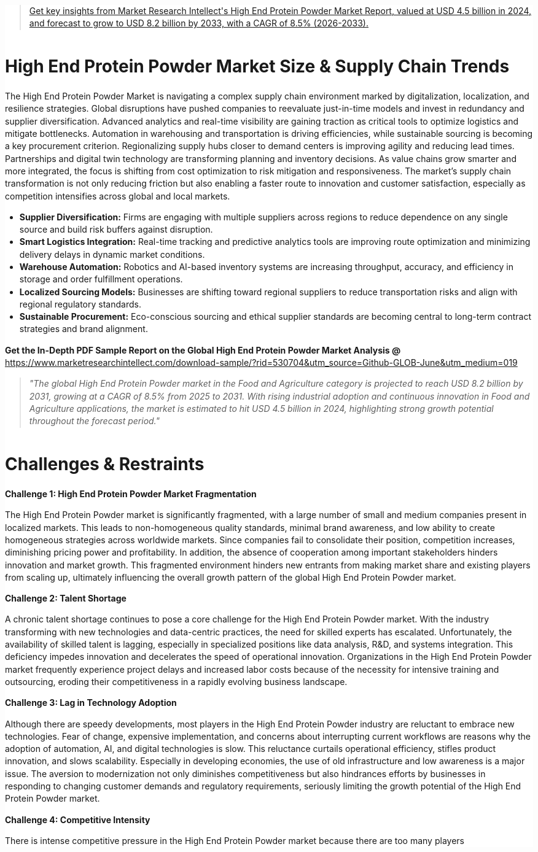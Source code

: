 <blockquote class="w-auto"><p><a href="https://www.marketresearchintellect.com/download-sample/?rid=530704&amp;utm_source=Github-GLOB-June&amp;utm_medium=019">Get key insights from Market Research Intellect's High End Protein Powder Market Report, valued at USD 4.5 billion in 2024, and forecast to grow to USD 8.2 billion by 2033, with a CAGR of 8.5% (2026-2033).</a></p></blockquote><p><h1>High End Protein Powder Market Size & Supply Chain Trends</h1><p>The High End Protein Powder Market is navigating a complex supply chain environment marked by digitalization, localization, and resilience strategies. Global disruptions have pushed companies to reevaluate just-in-time models and invest in redundancy and supplier diversification. Advanced analytics and real-time visibility are gaining traction as critical tools to optimize logistics and mitigate bottlenecks. Automation in warehousing and transportation is driving efficiencies, while sustainable sourcing is becoming a key procurement criterion. Regionalizing supply hubs closer to demand centers is improving agility and reducing lead times. Partnerships and digital twin technology are transforming planning and inventory decisions. As value chains grow smarter and more integrated, the focus is shifting from cost optimization to risk mitigation and responsiveness. The market’s supply chain transformation is not only reducing friction but also enabling a faster route to innovation and customer satisfaction, especially as competition intensifies across global and local markets.</p><ul><li><strong>Supplier Diversification:</strong> Firms are engaging with multiple suppliers across regions to reduce dependence on any single source and build risk buffers against disruption.</li><li><strong>Smart Logistics Integration:</strong> Real-time tracking and predictive analytics tools are improving route optimization and minimizing delivery delays in dynamic market conditions.</li><li><strong>Warehouse Automation:</strong> Robotics and AI-based inventory systems are increasing throughput, accuracy, and efficiency in storage and order fulfillment operations.</li><li><strong>Localized Sourcing Models:</strong> Businesses are shifting toward regional suppliers to reduce transportation risks and align with regional regulatory standards.</li><li><strong>Sustainable Procurement:</strong> Eco-conscious sourcing and ethical supplier standards are becoming central to long-term contract strategies and brand alignment.</li></ul></p><p><strong>Get the In-Depth PDF Sample Report on the Global High End Protein Powder Market Analysis @ </strong><a href="https://www.marketresearchintellect.com/download-sample/?rid=530704&amp;utm_source=Github-GLOB-June&amp;utm_medium=019">https://www.marketresearchintellect.com/download-sample/?rid=530704&amp;utm_source=Github-GLOB-June&amp;utm_medium=019</a></p><blockquote><p><em>"The global High End Protein Powder market in the Food and Agriculture category is projected to reach USD 8.2 billion by 2031, growing at a CAGR of 8.5% from 2025 to 2031. With rising industrial adoption and continuous innovation in Food and Agriculture applications, the market is estimated to hit USD 4.5 billion in 2024, highlighting strong growth potential throughout the forecast period."</em></p></blockquote><h1>Challenges &amp; Restraints</h1><p><strong>Challenge 1: High End Protein Powder Market Fragmentation</strong></p><p>The High End Protein Powder market is significantly fragmented, with a large number of small and medium companies present in localized markets. This leads to non-homogeneous quality standards, minimal brand awareness, and low ability to create homogeneous strategies across worldwide markets. Since companies fail to consolidate their position, competition increases, diminishing pricing power and profitability. In addition, the absence of cooperation among important stakeholders hinders innovation and market growth. This fragmented environment hinders new entrants from making market share and existing players from scaling up, ultimately influencing the overall growth pattern of the global High End Protein Powder market.</p><p><strong>Challenge 2: Talent Shortage</strong></p><p>A chronic talent shortage continues to pose a core challenge for the High End Protein Powder market. With the industry transforming with new technologies and data-centric practices, the need for skilled experts has escalated. Unfortunately, the availability of skilled talent is lagging, especially in specialized positions like data analysis, R&amp;D, and systems integration. This deficiency impedes innovation and decelerates the speed of operational innovation. Organizations in the High End Protein Powder market frequently experience project delays and increased labor costs because of the necessity for intensive training and outsourcing, eroding their competitiveness in a rapidly evolving business landscape.</p><p><strong>Challenge 3: Lag in Technology Adoption</strong></p><p>Although there are speedy developments, most players in the High End Protein Powder industry are reluctant to embrace new technologies. Fear of change, expensive implementation, and concerns about interrupting current workflows are reasons why the adoption of automation, AI, and digital technologies is slow. This reluctance curtails operational efficiency, stifles product innovation, and slows scalability. Especially in developing economies, the use of old infrastructure and low awareness is a major issue. The aversion to modernization not only diminishes competitiveness but also hindrances efforts by businesses in responding to changing customer demands and regulatory requirements, seriously limiting the growth potential of the High End Protein Powder market.</p><p><strong>Challenge 4: Competitive Intensity</strong></p><p>There is intense competitive pressure in the High End Protein Powder market because there are too many players